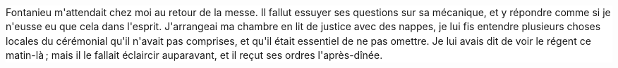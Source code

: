 Fontanieu m'attendait chez moi au retour de la messe. Il fallut essuyer ses
questions sur sa mécanique, et y répondre comme si je n'eusse eu que cela dans
l'esprit. J'arrangeai ma chambre en lit de justice avec des nappes, je lui fis
entendre plusieurs choses locales du cérémonial qu'il n'avait pas comprises,
et qu'il était essentiel de ne pas omettre. Je lui avais dit de voir le régent
ce matin-là ; mais il le fallait éclaircir auparavant, et il reçut ses ordres
l'après-dînée.
